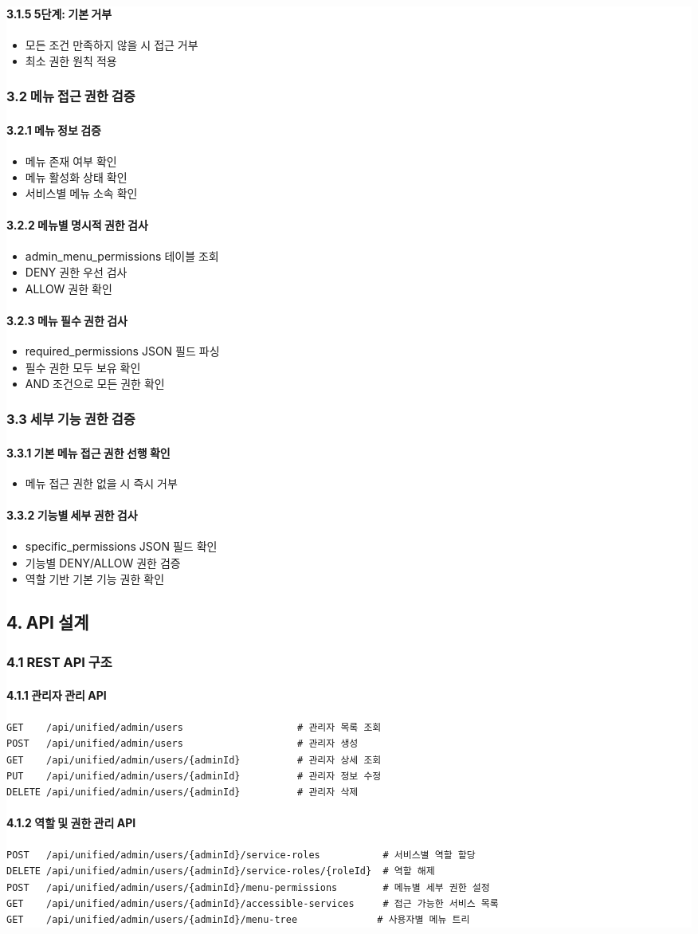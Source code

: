 #### 3.1.5 5단계: 기본 거부

- 모든 조건 만족하지 않을 시 접근 거부
- 최소 권한 원칙 적용

### 3.2 메뉴 접근 권한 검증

#### 3.2.1 메뉴 정보 검증

- 메뉴 존재 여부 확인
- 메뉴 활성화 상태 확인
- 서비스별 메뉴 소속 확인

#### 3.2.2 메뉴별 명시적 권한 검사

- admin_menu_permissions 테이블 조회
- DENY 권한 우선 검사
- ALLOW 권한 확인

#### 3.2.3 메뉴 필수 권한 검사

- required_permissions JSON 필드 파싱
- 필수 권한 모두 보유 확인
- AND 조건으로 모든 권한 확인

### 3.3 세부 기능 권한 검증

#### 3.3.1 기본 메뉴 접근 권한 선행 확인

- 메뉴 접근 권한 없을 시 즉시 거부

#### 3.3.2 기능별 세부 권한 검사

- specific_permissions JSON 필드 확인
- 기능별 DENY/ALLOW 권한 검증
- 역할 기반 기본 기능 권한 확인

## 4. API 설계

### 4.1 REST API 구조

#### 4.1.1 관리자 관리 API

```
GET    /api/unified/admin/users                    # 관리자 목록 조회
POST   /api/unified/admin/users                    # 관리자 생성
GET    /api/unified/admin/users/{adminId}          # 관리자 상세 조회
PUT    /api/unified/admin/users/{adminId}          # 관리자 정보 수정
DELETE /api/unified/admin/users/{adminId}          # 관리자 삭제
```

#### 4.1.2 역할 및 권한 관리 API

```
POST   /api/unified/admin/users/{adminId}/service-roles           # 서비스별 역할 할당
DELETE /api/unified/admin/users/{adminId}/service-roles/{roleId}  # 역할 해제
POST   /api/unified/admin/users/{adminId}/menu-permissions        # 메뉴별 세부 권한 설정
GET    /api/unified/admin/users/{adminId}/accessible-services     # 접근 가능한 서비스 목록
GET    /api/unified/admin/users/{adminId}/menu-tree              # 사용자별 메뉴 트리
```
